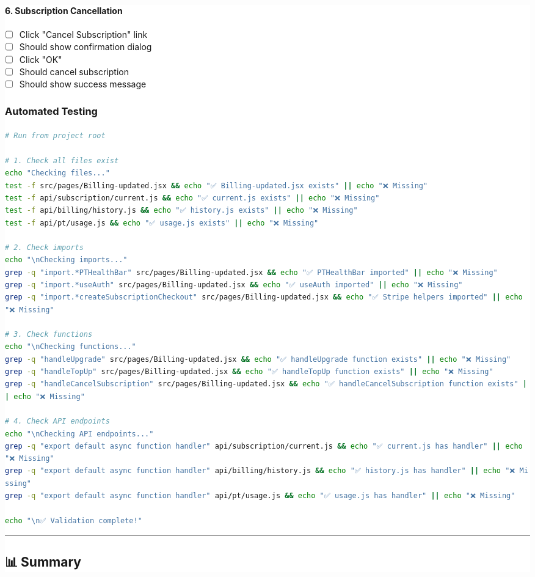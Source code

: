 #### 6. Subscription Cancellation
- [ ] Click "Cancel Subscription" link
- [ ] Should show confirmation dialog
- [ ] Click "OK"
- [ ] Should cancel subscription
- [ ] Should show success message

### Automated Testing

```bash
# Run from project root

# 1. Check all files exist
echo "Checking files..."
test -f src/pages/Billing-updated.jsx && echo "✅ Billing-updated.jsx exists" || echo "❌ Missing"
test -f api/subscription/current.js && echo "✅ current.js exists" || echo "❌ Missing"
test -f api/billing/history.js && echo "✅ history.js exists" || echo "❌ Missing"
test -f api/pt/usage.js && echo "✅ usage.js exists" || echo "❌ Missing"

# 2. Check imports
echo "\nChecking imports..."
grep -q "import.*PTHealthBar" src/pages/Billing-updated.jsx && echo "✅ PTHealthBar imported" || echo "❌ Missing"
grep -q "import.*useAuth" src/pages/Billing-updated.jsx && echo "✅ useAuth imported" || echo "❌ Missing"
grep -q "import.*createSubscriptionCheckout" src/pages/Billing-updated.jsx && echo "✅ Stripe helpers imported" || echo "❌ Missing"

# 3. Check functions
echo "\nChecking functions..."
grep -q "handleUpgrade" src/pages/Billing-updated.jsx && echo "✅ handleUpgrade function exists" || echo "❌ Missing"
grep -q "handleTopUp" src/pages/Billing-updated.jsx && echo "✅ handleTopUp function exists" || echo "❌ Missing"
grep -q "handleCancelSubscription" src/pages/Billing-updated.jsx && echo "✅ handleCancelSubscription function exists" || echo "❌ Missing"

# 4. Check API endpoints
echo "\nChecking API endpoints..."
grep -q "export default async function handler" api/subscription/current.js && echo "✅ current.js has handler" || echo "❌ Missing"
grep -q "export default async function handler" api/billing/history.js && echo "✅ history.js has handler" || echo "❌ Missing"
grep -q "export default async function handler" api/pt/usage.js && echo "✅ usage.js has handler" || echo "❌ Missing"

echo "\n✅ Validation complete!"
```

---

## 📊 Summary
